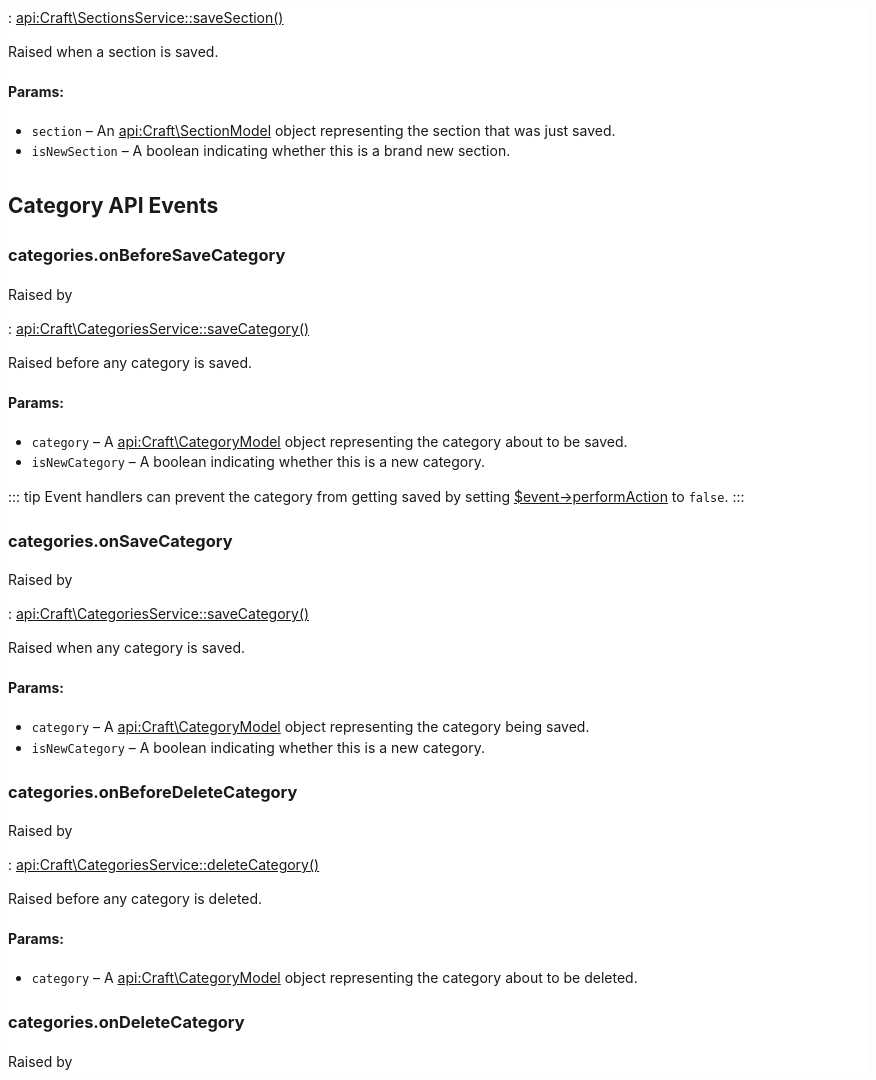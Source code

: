 :   <api:Craft\SectionsService::saveSection()>

Raised when a section is saved.

#### Params:

- `section` – An <api:Craft\SectionModel> object representing the section that was just saved.
- `isNewSection` – A boolean indicating whether this is a brand new section.

## Category API Events

### categories.onBeforeSaveCategory

Raised by

:   <api:Craft\CategoriesService::saveCategory()>

Raised before any category is saved.

#### Params:

- `category` – A <api:Craft\CategoryModel> object representing the category about to be saved.
- `isNewCategory` – A boolean indicating whether this is a new category.

::: tip
Event handlers can prevent the category from getting saved by setting [$event->performAction](api:Craft\Event::performAction) to `false`.
:::

### categories.onSaveCategory

Raised by

:   <api:Craft\CategoriesService::saveCategory()>

Raised when any category is saved.

#### Params:

- `category` – A <api:Craft\CategoryModel> object representing the category being saved.
- `isNewCategory` – A boolean indicating whether this is a new category.

### categories.onBeforeDeleteCategory

Raised by

:   <api:Craft\CategoriesService::deleteCategory()>

Raised before any category is deleted.

#### Params:

- `category` – A <api:Craft\CategoryModel> object representing the category about to be deleted.

### categories.onDeleteCategory

Raised by
